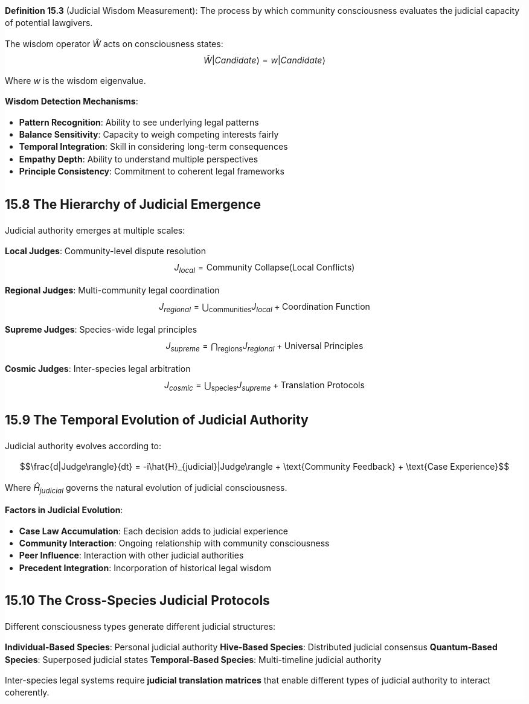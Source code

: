 **Definition 15.3** (Judicial Wisdom Measurement): The process by which community consciousness evaluates the judicial capacity of potential lawgivers.

The wisdom operator $\hat{W}$ acts on consciousness states:
$$\hat{W}|Candidate\rangle = w|Candidate\rangle$$

Where $w$ is the wisdom eigenvalue.

**Wisdom Detection Mechanisms**:
- **Pattern Recognition**: Ability to see underlying legal patterns
- **Balance Sensitivity**: Capacity to weigh competing interests fairly
- **Temporal Integration**: Skill in considering long-term consequences
- **Empathy Depth**: Ability to understand multiple perspectives
- **Principle Consistency**: Commitment to coherent legal frameworks

## 15.8 The Hierarchy of Judicial Emergence

Judicial authority emerges at multiple scales:

**Local Judges**: Community-level dispute resolution
$$J_{local} = \text{Community Collapse}(\text{Local Conflicts})$$

**Regional Judges**: Multi-community legal coordination
$$J_{regional} = \bigcup_{\text{communities}} J_{local} + \text{Coordination Function}$$

**Supreme Judges**: Species-wide legal principles
$$J_{supreme} = \bigcap_{\text{regions}} J_{regional} + \text{Universal Principles}$$

**Cosmic Judges**: Inter-species legal arbitration
$$J_{cosmic} = \bigcup_{\text{species}} J_{supreme} + \text{Translation Protocols}$$

## 15.9 The Temporal Evolution of Judicial Authority

Judicial authority evolves according to:

$$\frac{d|Judge\rangle}{dt} = -i\hat{H}_{judicial}|Judge\rangle + \text{Community Feedback} + \text{Case Experience}$$

Where $\hat{H}_{judicial}$ governs the natural evolution of judicial consciousness.

**Factors in Judicial Evolution**:
- **Case Law Accumulation**: Each decision adds to judicial experience
- **Community Interaction**: Ongoing relationship with community consciousness
- **Peer Influence**: Interaction with other judicial authorities
- **Precedent Integration**: Incorporation of historical legal wisdom

## 15.10 The Cross-Species Judicial Protocols

Different consciousness types generate different judicial structures:

**Individual-Based Species**: Personal judicial authority
**Hive-Based Species**: Distributed judicial consensus
**Quantum-Based Species**: Superposed judicial states
**Temporal-Based Species**: Multi-timeline judicial authority

Inter-species legal systems require **judicial translation matrices** that enable different types of judicial authority to interact coherently.

